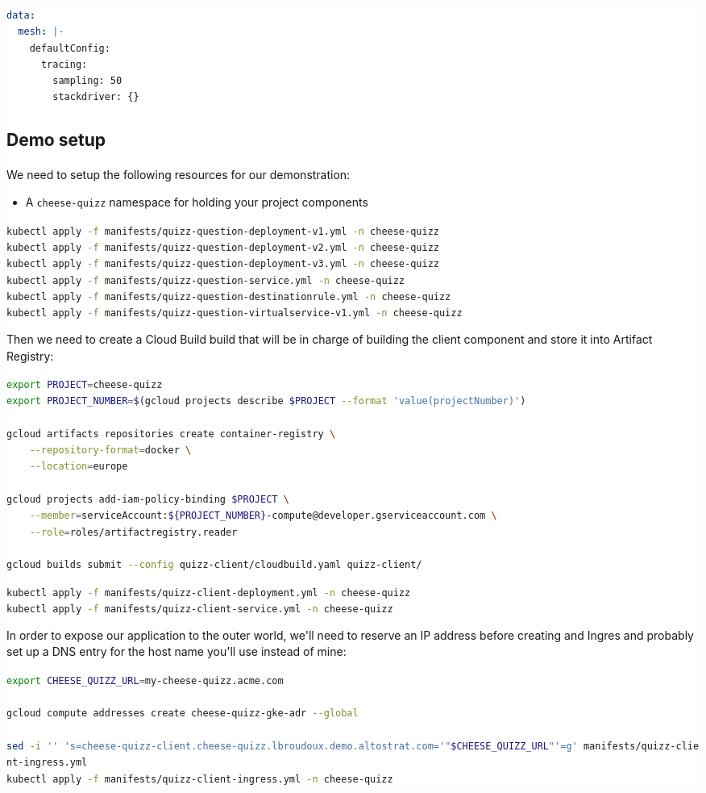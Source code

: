```yaml
data:
  mesh: |-
    defaultConfig:
      tracing:
        sampling: 50
        stackdriver: {}
```

## Demo setup

We need to setup the following resources for our demonstration:

* A `cheese-quizz` namespace for holding your project components

```sh
kubectl apply -f manifests/quizz-question-deployment-v1.yml -n cheese-quizz
kubectl apply -f manifests/quizz-question-deployment-v2.yml -n cheese-quizz
kubectl apply -f manifests/quizz-question-deployment-v3.yml -n cheese-quizz
kubectl apply -f manifests/quizz-question-service.yml -n cheese-quizz
kubectl apply -f manifests/quizz-question-destinationrule.yml -n cheese-quizz
kubectl apply -f manifests/quizz-question-virtualservice-v1.yml -n cheese-quizz
```

Then we need to create a Cloud Build build that will be in charge of building the client component and store it into Artifact Registry:

```sh
export PROJECT=cheese-quizz
export PROJECT_NUMBER=$(gcloud projects describe $PROJECT --format 'value(projectNumber)') 

gcloud artifacts repositories create container-registry \
    --repository-format=docker \
    --location=europe

gcloud projects add-iam-policy-binding $PROJECT \
    --member=serviceAccount:${PROJECT_NUMBER}-compute@developer.gserviceaccount.com \
    --role=roles/artifactregistry.reader
    
gcloud builds submit --config quizz-client/cloudbuild.yaml quizz-client/
```

```sh
kubectl apply -f manifests/quizz-client-deployment.yml -n cheese-quizz
kubectl apply -f manifests/quizz-client-service.yml -n cheese-quizz
```

In order to expose our application to the outer world, we'll need to reserve an IP address before creating and Ingres and probably set up a DNS entry for the host name you'll use instead of mine:

```sh
export CHEESE_QUIZZ_URL=my-cheese-quizz.acme.com

gcloud compute addresses create cheese-quizz-gke-adr --global

sed -i '' 's=cheese-quizz-client.cheese-quizz.lbroudoux.demo.altostrat.com='"$CHEESE_QUIZZ_URL"'=g' manifests/quizz-client-ingress.yml
kubectl apply -f manifests/quizz-client-ingress.yml -n cheese-quizz
```

